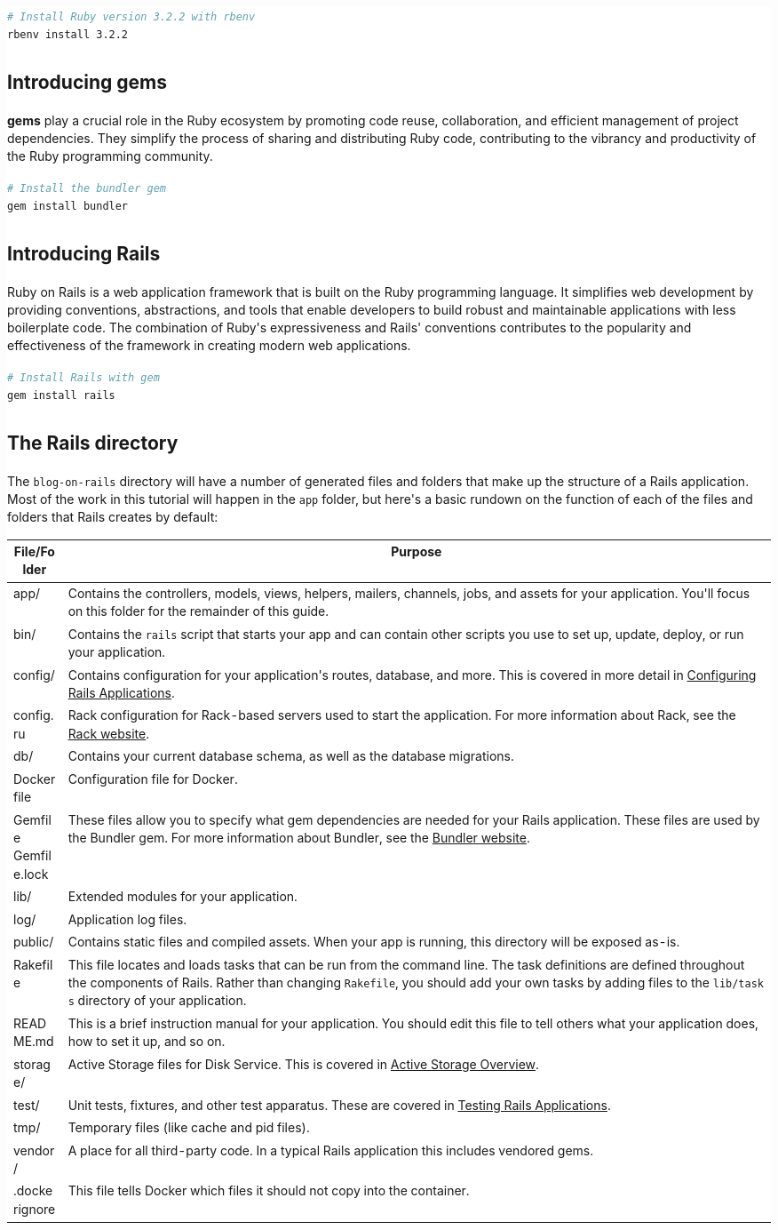 ```bash
# Install Ruby version 3.2.2 with rbenv
rbenv install 3.2.2
```

## Introducing gems 
**gems** play a crucial role in the Ruby ecosystem by promoting code reuse, collaboration, and efficient management of project dependencies. They simplify the process of sharing and distributing Ruby code, contributing to the vibrancy and productivity of the Ruby programming community.

```bash
# Install the bundler gem
gem install bundler
``` 

## Introducing Rails
Ruby on Rails is a web application framework that is built on the Ruby programming language. It simplifies web development by providing conventions, abstractions, and tools that enable developers to build robust and maintainable applications with less boilerplate code. The combination of Ruby's expressiveness and Rails' conventions contributes to the popularity and effectiveness of the framework in creating modern web applications.

```bash
# Install Rails with gem
gem install rails
```

## The Rails directory
The `blog-on-rails` directory will have a number of generated files and folders that make
up the structure of a Rails application. Most of the work in this tutorial will
happen in the `app` folder, but here's a basic rundown on the function of each
of the files and folders that Rails creates by default:

| File/Folder | Purpose |
| ----------- | ------- |
|app/|Contains the controllers, models, views, helpers, mailers, channels, jobs, and assets for your application. You'll focus on this folder for the remainder of this guide.|
|bin/|Contains the `rails` script that starts your app and can contain other scripts you use to set up, update, deploy, or run your application.|
|config/|Contains configuration for your application's routes, database, and more. This is covered in more detail in [Configuring Rails Applications](configuring.html).|
|config.ru|Rack configuration for Rack-based servers used to start the application. For more information about Rack, see the [Rack website](https://rack.github.io/).|
|db/|Contains your current database schema, as well as the database migrations.|
|Dockerfile|Configuration file for Docker.|
|Gemfile<br>Gemfile.lock|These files allow you to specify what gem dependencies are needed for your Rails application. These files are used by the Bundler gem. For more information about Bundler, see the [Bundler website](https://bundler.io).|
|lib/|Extended modules for your application.|
|log/|Application log files.|
|public/|Contains static files and compiled assets. When your app is running, this directory will be exposed as-is.|
|Rakefile|This file locates and loads tasks that can be run from the command line. The task definitions are defined throughout the components of Rails. Rather than changing `Rakefile`, you should add your own tasks by adding files to the `lib/tasks` directory of your application.|
|README.md|This is a brief instruction manual for your application. You should edit this file to tell others what your application does, how to set it up, and so on.|
|storage/|Active Storage files for Disk Service. This is covered in [Active Storage Overview](active_storage_overview.html).|
|test/|Unit tests, fixtures, and other test apparatus. These are covered in [Testing Rails Applications](testing.html).|
|tmp/|Temporary files (like cache and pid files).|
|vendor/|A place for all third-party code. In a typical Rails application this includes vendored gems.|
|.dockerignore|This file tells Docker which files it should not copy into the container.|